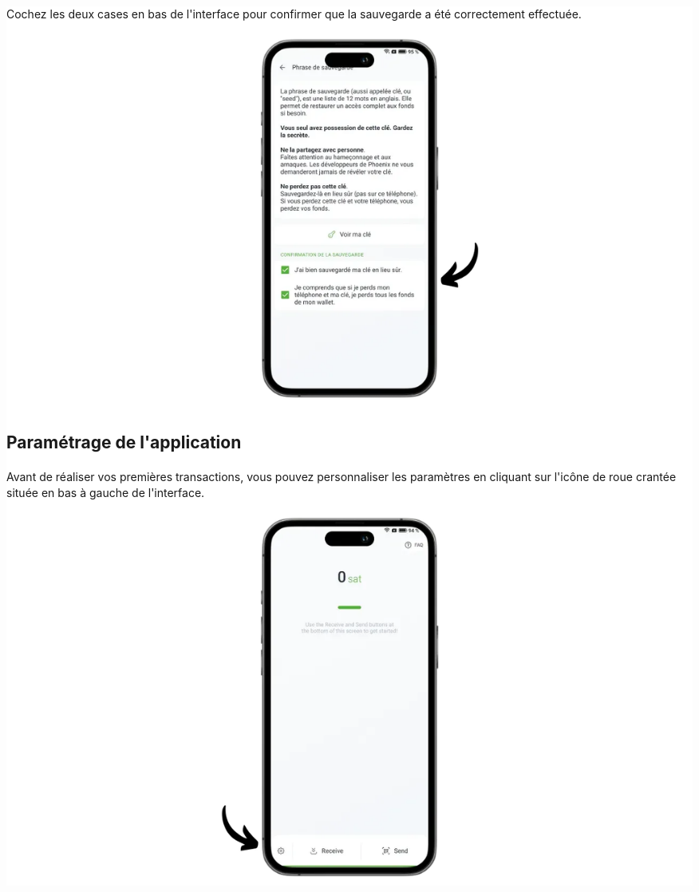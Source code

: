 Cochez les deux cases en bas de l'interface pour confirmer que la sauvegarde a été correctement effectuée.

![Image](assets/fr/10.webp)

## Paramétrage de l'application

Avant de réaliser vos premières transactions, vous pouvez personnaliser les paramètres en cliquant sur l'icône de roue crantée située en bas à gauche de l'interface.

![Image](assets/fr/11.webp)
